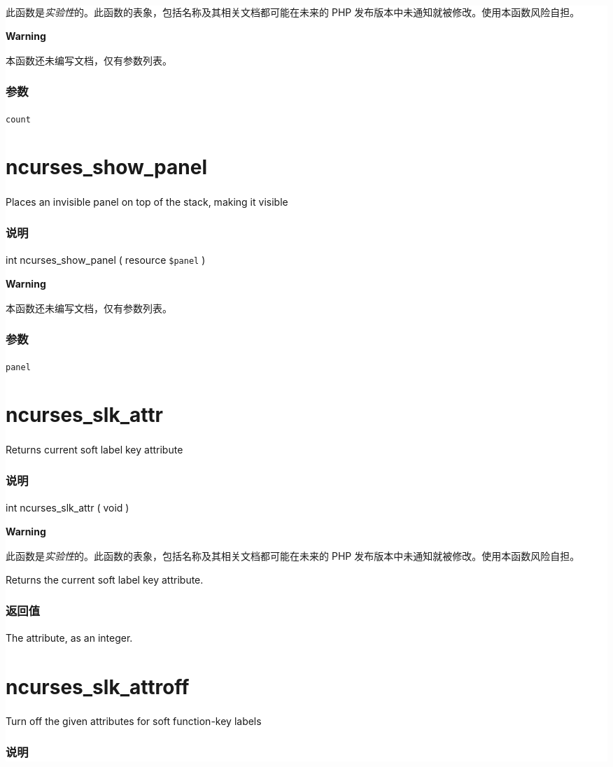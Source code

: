 此函数是*实验性*的。此函数的表象，包括名称及其相关文档都可能在未来的 PHP
发布版本中未通知就被修改。使用本函数风险自担。

**Warning**

本函数还未编写文档，仅有参数列表。

### 参数

`count`  

ncurses\_show\_panel
====================

Places an invisible panel on top of the stack, making it visible

### 说明

<span class="type">int</span> <span
class="methodname">ncurses\_show\_panel</span> ( <span
class="methodparam"><span class="type">resource</span> `$panel`</span> )

**Warning**

本函数还未编写文档，仅有参数列表。

### 参数

`panel`  

ncurses\_slk\_attr
==================

Returns current soft label key attribute

### 说明

<span class="type">int</span> <span
class="methodname">ncurses\_slk\_attr</span> ( <span
class="methodparam">void</span> )

**Warning**

此函数是*实验性*的。此函数的表象，包括名称及其相关文档都可能在未来的 PHP
发布版本中未通知就被修改。使用本函数风险自担。

Returns the current soft label key attribute.

### 返回值

The attribute, as an integer.

ncurses\_slk\_attroff
=====================

Turn off the given attributes for soft function-key labels

### 说明
